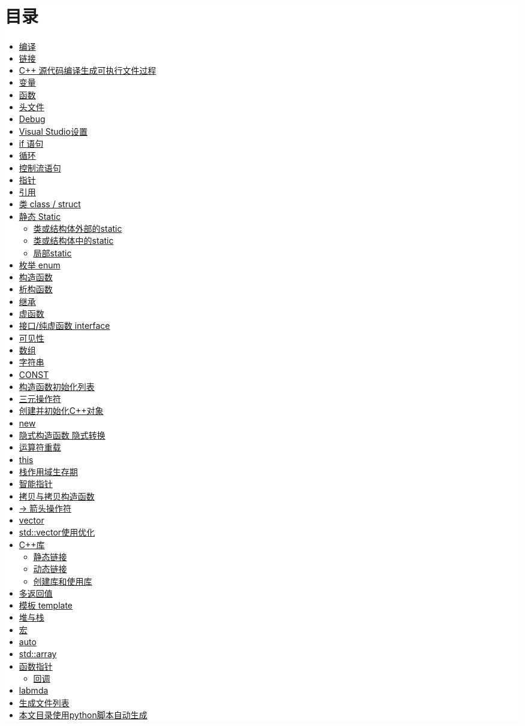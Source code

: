 # 目录
- [编译](#编译)
- [链接](#链接)
- [C++ 源代码编译生成可执行文件过程](#c-源代码编译生成可执行文件过程)
- [变量](#变量)
- [函数](#函数)
- [头文件](#头文件)
- [Debug](#debug)
- [Visual Studio设置](#visual-studio设置)
- [if 语句](#if-语句)
- [循环](#循环)
- [控制流语句](#控制流语句)
- [指针](#指针)
- [引用](#引用)
- [类 class / struct](#类-class-struct)
- [静态 Static](#静态-static)
  - [类或结构体外部的static](#类或结构体外部的static)
  - [类或结构体中的static](#类或结构体中的static)
  - [局部static](#局部static)
- [枚举 enum](#枚举-enum)
- [构造函数](#构造函数)
- [析构函数](#析构函数)
- [继承](#继承)
- [虚函数](#虚函数)
- [接口/纯虚函数 interface](#接口纯虚函数-interface)
- [可见性](#可见性)
- [数组](#数组)
- [字符串](#字符串)
- [CONST](#const)
- [构造函数初始化列表](#构造函数初始化列表)
- [三元操作符](#三元操作符)
- [创建并初始化C++对象](#创建并初始化c对象)
- [new](#new)
- [隐式构造函数 隐式转换](#隐式构造函数-隐式转换)
- [运算符重载](#运算符重载)
- [this](#this)
- [栈作用域生存期](#栈作用域生存期)
- [智能指针](#智能指针)
- [拷贝与拷贝构造函数](#拷贝与拷贝构造函数)
- [-> 箭头操作符](#-箭头操作符)
- [vector](#vector)
- [std::vector使用优化](#stdvector使用优化)
- [C++库](#c库)
  - [静态链接](#静态链接)
  - [动态链接](#动态链接)
  - [创建库和使用库](#创建库和使用库)
- [多返回值](#多返回值)
- [模板 template](#模板-template)
- [堆与栈](#堆与栈)
- [宏](#宏)
- [auto](#auto)
- [std::array](#stdarray)
- [函数指针](#函数指针)
  - [回调](#回调)
- [labmda](#labmda)
- [生成文件列表](#生成文件列表)
- [本文目录使用python脚本自动生成](#本文目录使用python脚本自动生成)
